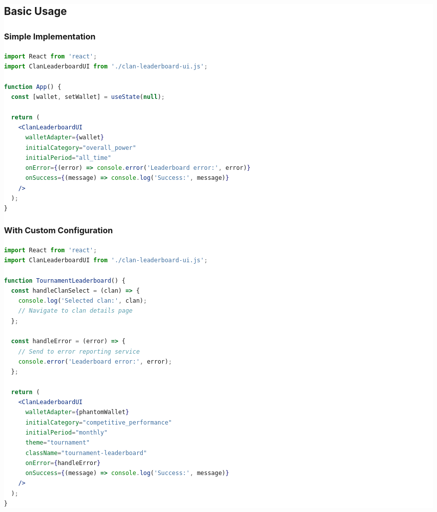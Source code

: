 ## Basic Usage

### Simple Implementation
```jsx
import React from 'react';
import ClanLeaderboardUI from './clan-leaderboard-ui.js';

function App() {
  const [wallet, setWallet] = useState(null);

  return (
    <ClanLeaderboardUI
      walletAdapter={wallet}
      initialCategory="overall_power"
      initialPeriod="all_time"
      onError={(error) => console.error('Leaderboard error:', error)}
      onSuccess={(message) => console.log('Success:', message)}
    />
  );
}
```

### With Custom Configuration
```jsx
import React from 'react';
import ClanLeaderboardUI from './clan-leaderboard-ui.js';

function TournamentLeaderboard() {
  const handleClanSelect = (clan) => {
    console.log('Selected clan:', clan);
    // Navigate to clan details page
  };

  const handleError = (error) => {
    // Send to error reporting service
    console.error('Leaderboard error:', error);
  };

  return (
    <ClanLeaderboardUI
      walletAdapter={phantomWallet}
      initialCategory="competitive_performance"
      initialPeriod="monthly"
      theme="tournament"
      className="tournament-leaderboard"
      onError={handleError}
      onSuccess={(message) => console.log('Success:', message)}
    />
  );
}
```
